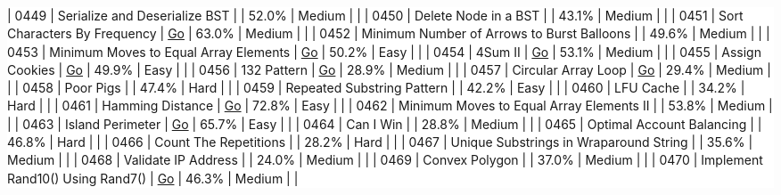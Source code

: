| 0449 | Serialize and Deserialize BST                                                       |                                                                                                                                    | 52.0%      | Medium     |           |
| 0450 | Delete Node in a BST                                                                |                                                                                                                                    | 43.1%      | Medium     |           |
| 0451 | Sort Characters By Frequency                                                        | [Go](https://github.com/halfrost/LeetCode-Go/tree/master/leetcode/0451.Sort-Characters-By-Frequency)                               | 63.0%      | Medium     |           |
| 0452 | Minimum Number of Arrows to Burst Balloons                                          |                                                                                                                                    | 49.6%      | Medium     |           |
| 0453 | Minimum Moves to Equal Array Elements                                               | [Go](https://github.com/halfrost/LeetCode-Go/tree/master/leetcode/0453.Minimum-Moves-to-Equal-Array-Elements)                                                                                                                                   | 50.2%      | Easy       |           |
| 0454 | 4Sum II                                                                             | [Go](https://github.com/halfrost/LeetCode-Go/tree/master/leetcode/0454.4Sum-II)                                                    | 53.1%      | Medium     |           |
| 0455 | Assign Cookies                                                                      | [Go](https://github.com/halfrost/LeetCode-Go/tree/master/leetcode/0455.Assign-Cookies)                                             | 49.9%      | Easy       |           |
| 0456 | 132 Pattern                                                                         | [Go](https://github.com/halfrost/LeetCode-Go/tree/master/leetcode/0456.132-Pattern)                                                | 28.9%      | Medium     |           |
| 0457 | Circular Array Loop                                                                 | [Go](https://github.com/halfrost/LeetCode-Go/tree/master/leetcode/0457.Circular-Array-Loop)                                        | 29.4%      | Medium     |           |
| 0458 | Poor Pigs                                                                           |                                                                                                                                    | 47.4%      | Hard       |           |
| 0459 | Repeated Substring Pattern                                                          |                                                                                                                                    | 42.2%      | Easy       |           |
| 0460 | LFU Cache                                                                           |                                                                                                                                    | 34.2%      | Hard       |           |
| 0461 | Hamming Distance                                                                    | [Go](https://github.com/halfrost/LeetCode-Go/tree/master/leetcode/0461.Hamming-Distance)                                           | 72.8%      | Easy       |           |
| 0462 | Minimum Moves to Equal Array Elements II                                            |                                                                                                                                    | 53.8%      | Medium     |           |
| 0463 | Island Perimeter                                                                    | [Go](https://github.com/halfrost/LeetCode-Go/tree/master/leetcode/0463.Island-Perimeter)                                           | 65.7%      | Easy       |           |
| 0464 | Can I Win                                                                           |                                                                                                                                    | 28.8%      | Medium     |           |
| 0465 | Optimal Account Balancing                                                           |                                                                                                                                    | 46.8%      | Hard       |           |
| 0466 | Count The Repetitions                                                               |                                                                                                                                    | 28.2%      | Hard       |           |
| 0467 | Unique Substrings in Wraparound String                                              |                                                                                                                                    | 35.6%      | Medium     |           |
| 0468 | Validate IP Address                                                                 |                                                                                                                                    | 24.0%      | Medium     |           |
| 0469 | Convex Polygon                                                                      |                                                                                                                                    | 37.0%      | Medium     |           |
| 0470 | Implement Rand10() Using Rand7()                                                    | [Go](https://github.com/halfrost/LeetCode-Go/tree/master/leetcode/0470.Implement-Rand10-Using-Rand7)                               | 46.3%      | Medium     |           |